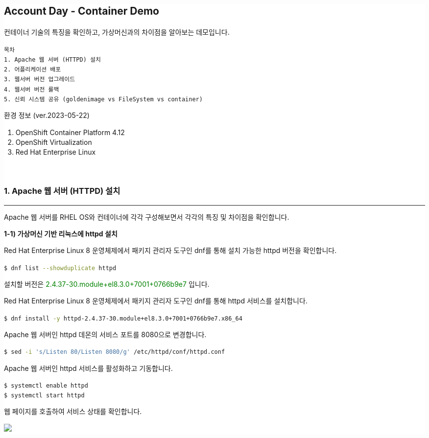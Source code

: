 ## Account Day - Container Demo

컨테이너 기술의 특징을 확인하고, 가상머신과의 차이점을 알아보는 데모입니다. 

```
목차
1. Apache 웹 서버 (HTTPD) 설치
2. 어플리케이션 배포 
3. 웹서버 버전 업그레이드 
4. 웹서버 버전 롤백 
5. 신뢰 시스템 공유 (goldenimage vs FileSystem vs container)
```

환경 정보 (ver.2023-05-22)
1. OpenShift Container Platform 4.12
2. OpenShift Virtualization 
3. Red Hat Enterprise Linux 


<br/>

### 1. Apache 웹 서버 (HTTPD) 설치
---

Apache 웹 서버를 RHEL OS와 컨테이너에 각각 구성해보면서 각각의 특징 및 차이점을 확인합니다.


**1-1) 가상머신 기반 리눅스에 httpd 설치**

Red Hat Enterprise Linux 8 운영체제에서 패키지 관리자 도구인 dnf를 통해 설치 가능한 httpd 버전을 확인합니다.

```bash
$ dnf list --showduplicate httpd
```
설치할 버전은 <span style="color: green">2.4.37-30.module+el8.3.0+7001+0766b9e7</span> 입니다.

Red Hat Enterprise Linux 8 운영체제에서 패키지 관리자 도구인 dnf를 통해 httpd 서비스를 설치합니다.

```bash
$ dnf install -y httpd-2.4.37-30.module+el8.3.0+7001+0766b9e7.x86_64
```

Apache 웹 서버인 httpd 데몬의 서비스 포트를 8080으로 변경합니다.

```bash
$ sed -i 's/Listen 80/Listen 8080/g' /etc/httpd/conf/httpd.conf
```

Apache 웹 서버인 httpd 서비스를 활성화하고 기동합니다. 

```bash
$ systemctl enable httpd
$ systemctl start httpd
```

웹 페이지를 호출하여 서비스 상태를 확인합니다.

![](./yum_httpd_8080.png)
